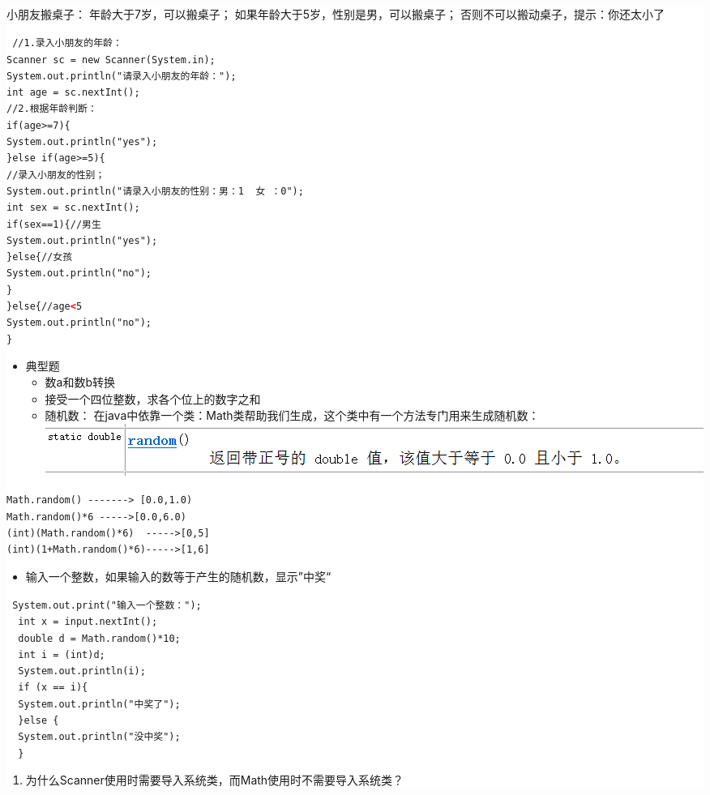   小朋友搬桌子：
  年龄大于7岁，可以搬桌子；
  如果年龄大于5岁，性别是男，可以搬桌子；
  否则不可以搬动桌子，提示：你还太小了
```html
 //1.录入小朋友的年龄：
Scanner sc = new Scanner(System.in);
System.out.println("请录入小朋友的年龄：");
int age = sc.nextInt();
//2.根据年龄判断：
if(age>=7){
System.out.println("yes");
}else if(age>=5){
//录入小朋友的性别；
System.out.println("请录入小朋友的性别：男：1  女 ：0");
int sex = sc.nextInt();
if(sex==1){//男生
System.out.println("yes");
}else{//女孩
System.out.println("no");
}
}else{//age<5
System.out.println("no");
}
```
- 典型题
  - 数a和数b转换
  - 接受一个四位整数，求各个位上的数字之和
  - 随机数：
    在java中依靠一个类：Math类帮助我们生成，这个类中有一个方法专门用来生成随机数：
    ![img.png](../img/img_9.png)
```html
Math.random() -------> [0.0,1.0)
Math.random()*6 ----->[0.0,6.0)
(int)(Math.random()*6)  ----->[0,5]
(int)(1+Math.random()*6)----->[1,6]
```
- 输入一个整数，如果输入的数等于产生的随机数，显示”中奖“
```html
 System.out.print("输入一个整数：");
  int x = input.nextInt();
  double d = Math.random()*10;
  int i = (int)d;
  System.out.println(i);
  if (x == i){
  System.out.println("中奖了");
  }else {
  System.out.println("没中奖");
  }
```
1. 为什么Scanner使用时需要导入系统类，而Math使用时不需要导入系统类？
